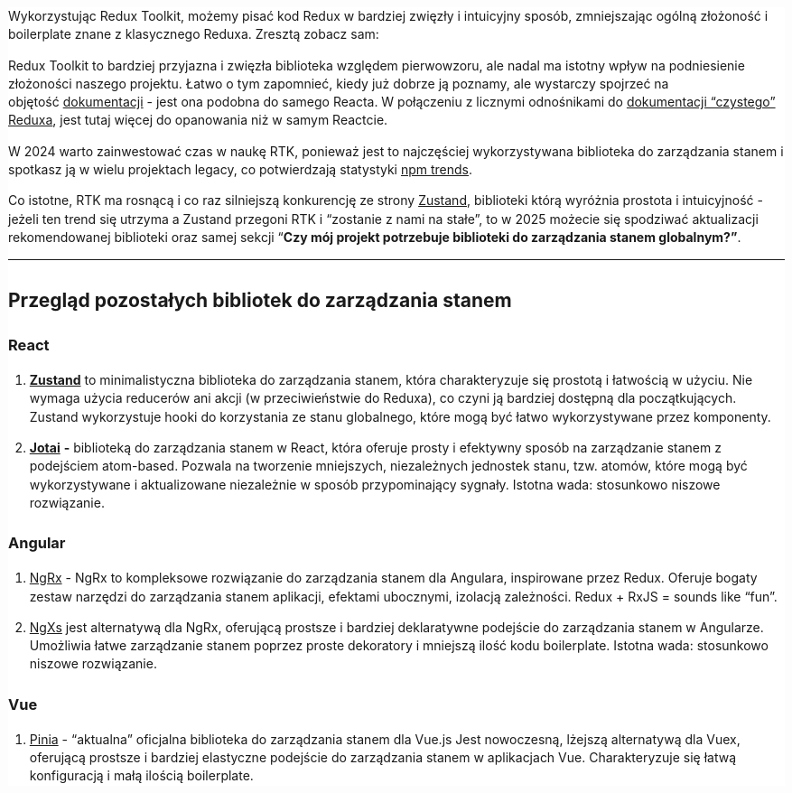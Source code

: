 
Wykorzystując Redux Toolkit, możemy pisać kod Redux w bardziej zwięzły i intuicyjny sposób, zmniejszając ogólną złożoność i boilerplate znane z klasycznego Reduxa. Zresztą zobacz sam:

Redux Toolkit to bardziej przyjazna i zwięzła biblioteka względem pierwowzoru, ale nadal ma istotny wpływ na podniesienie złożoności naszego projektu. Łatwo o tym zapomnieć, kiedy już dobrze ją poznamy, ale wystarczy spojrzeć na objętość [dokumentacji](https://redux-toolkit.js.org/) - jest ona podobna do samego Reacta. W połączeniu z licznymi odnośnikami do [dokumentacji “czystego” Reduxa](https://redux.js.org/), jest tutaj więcej do opanowania niż w samym Reactcie. 

W 2024 warto zainwestować czas w naukę RTK, ponieważ jest to najczęściej wykorzystywana biblioteka do zarządzania stanem i spotkasz ją w wielu projektach legacy, co potwierdzają statystyki [npm trends](https://npmtrends.com/@reduxjs/toolkit-vs-jotai-vs-mobx-vs-recoil-vs-valtio-vs-xstate-vs-zustand). 

Co istotne, RTK ma rosnącą i co raz silniejszą konkurencję ze strony [Zustand](https://github.com/pmndrs/zustand), biblioteki którą wyróżnia prostota i intuicyjność - jeżeli ten trend się utrzyma a Zustand przegoni RTK i “zostanie z nami na stałe”, to w 2025 możecie się spodziwać aktualizacji rekomendowanej biblioteki oraz samej sekcji “**Czy mój projekt potrzebuje biblioteki do zarządzania stanem globalnym?”**.

---

## Przegląd pozostałych bibliotek do zarządzania stanem 

### **React**

1. [**Zustand**](https://github.com/pmndrs/zustand) to minimalistyczna biblioteka do zarządzania stanem, która charakteryzuje się prostotą i łatwością w użyciu. Nie wymaga użycia reducerów ani akcji (w przeciwieństwie do Reduxa), co czyni ją bardziej dostępną dla początkujących. Zustand wykorzystuje hooki do korzystania ze stanu globalnego, które mogą być łatwo wykorzystywane przez komponenty.
    
2. [**Jotai**](https://jotai.org/) **-** biblioteką do zarządzania stanem w React, która oferuje prosty i efektywny sposób na zarządzanie stanem z podejściem atom-based. Pozwala na tworzenie mniejszych, niezależnych jednostek stanu, tzw. atomów, które mogą być wykorzystywane i aktualizowane niezależnie w sposób przypominający sygnały. Istotna wada: stosunkowo niszowe rozwiązanie.
    

### Angular

1. [NgRx](https://ngrx.io/) - NgRx to kompleksowe rozwiązanie do zarządzania stanem dla Angulara, inspirowane przez Redux. Oferuje bogaty zestaw narzędzi do zarządzania stanem aplikacji, efektami ubocznymi, izolacją zależności. Redux + RxJS = sounds like “fun”.
    
2. [NgXs](https://www.npmjs.com/package/@ngxs/store) jest alternatywą dla NgRx, oferującą prostsze i bardziej deklaratywne podejście do zarządzania stanem w Angularze. Umożliwia łatwe zarządzanie stanem poprzez proste dekoratory i mniejszą ilość kodu boilerplate. Istotna wada: stosunkowo niszowe rozwiązanie.
    

### Vue

1. [Pinia](https://pinia.vuejs.org/) - “aktualna” oficjalna biblioteka do zarządzania stanem dla Vue.js Jest nowoczesną, lżejszą alternatywą dla Vuex, oferującą prostsze i bardziej elastyczne podejście do zarządzania stanem w aplikacjach Vue. Charakteryzuje się łatwą konfiguracją i małą ilością boilerplate.
    